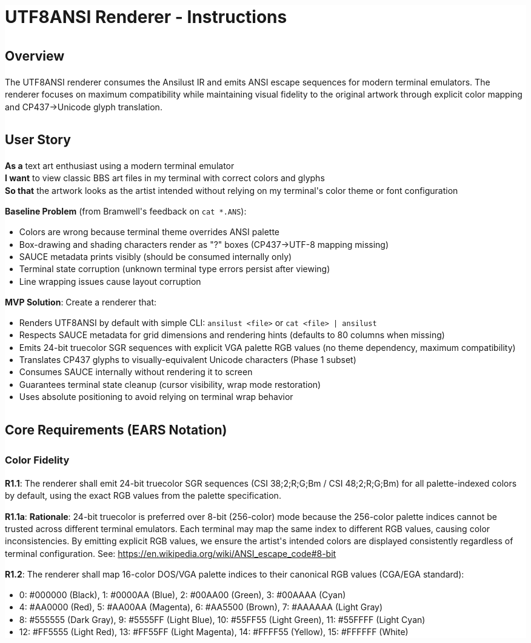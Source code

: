 # UTF8ANSI Renderer - Instructions

## Overview

The UTF8ANSI renderer consumes the Ansilust IR and emits ANSI escape sequences for modern terminal emulators. The renderer focuses on maximum compatibility while maintaining visual fidelity to the original artwork through explicit color mapping and CP437→Unicode glyph translation.

## User Story

**As a** text art enthusiast using a modern terminal emulator  
**I want** to view classic BBS art files in my terminal with correct colors and glyphs  
**So that** the artwork looks as the artist intended without relying on my terminal's color theme or font configuration

**Baseline Problem** (from Bramwell's feedback on `cat *.ANS`):
- Colors are wrong because terminal theme overrides ANSI palette
- Box-drawing and shading characters render as "?" boxes (CP437→UTF-8 mapping missing)
- SAUCE metadata prints visibly (should be consumed internally only)
- Terminal state corruption (unknown terminal type errors persist after viewing)
- Line wrapping issues cause layout corruption

**MVP Solution**: Create a renderer that:
- Renders UTF8ANSI by default with simple CLI: `ansilust <file>` or `cat <file> | ansilust`
- Respects SAUCE metadata for grid dimensions and rendering hints (defaults to 80 columns when missing)
- Emits 24-bit truecolor SGR sequences with explicit VGA palette RGB values (no theme dependency, maximum compatibility)
- Translates CP437 glyphs to visually-equivalent Unicode characters (Phase 1 subset)
- Consumes SAUCE internally without rendering it to screen
- Guarantees terminal state cleanup (cursor visibility, wrap mode restoration)
- Uses absolute positioning to avoid relying on terminal wrap behavior

## Core Requirements (EARS Notation)

### Color Fidelity

**R1.1**: The renderer shall emit 24-bit truecolor SGR sequences (CSI 38;2;R;G;Bm / CSI 48;2;R;G;Bm) for all palette-indexed colors by default, using the exact RGB values from the palette specification.

**R1.1a**: **Rationale**: 24-bit truecolor is preferred over 8-bit (256-color) mode because the 256-color palette indices cannot be trusted across different terminal emulators. Each terminal may map the same index to different RGB values, causing color inconsistencies. By emitting explicit RGB values, we ensure the artist's intended colors are displayed consistently regardless of terminal configuration. See: https://en.wikipedia.org/wiki/ANSI_escape_code#8-bit

**R1.2**: The renderer shall map 16-color DOS/VGA palette indices to their canonical RGB values (CGA/EGA standard):
- 0: #000000 (Black), 1: #0000AA (Blue), 2: #00AA00 (Green), 3: #00AAAA (Cyan)
- 4: #AA0000 (Red), 5: #AA00AA (Magenta), 6: #AA5500 (Brown), 7: #AAAAAA (Light Gray)
- 8: #555555 (Dark Gray), 9: #5555FF (Light Blue), 10: #55FF55 (Light Green), 11: #55FFFF (Light Cyan)
- 12: #FF5555 (Light Red), 13: #FF55FF (Light Magenta), 14: #FFFF55 (Yellow), 15: #FFFFFF (White)
